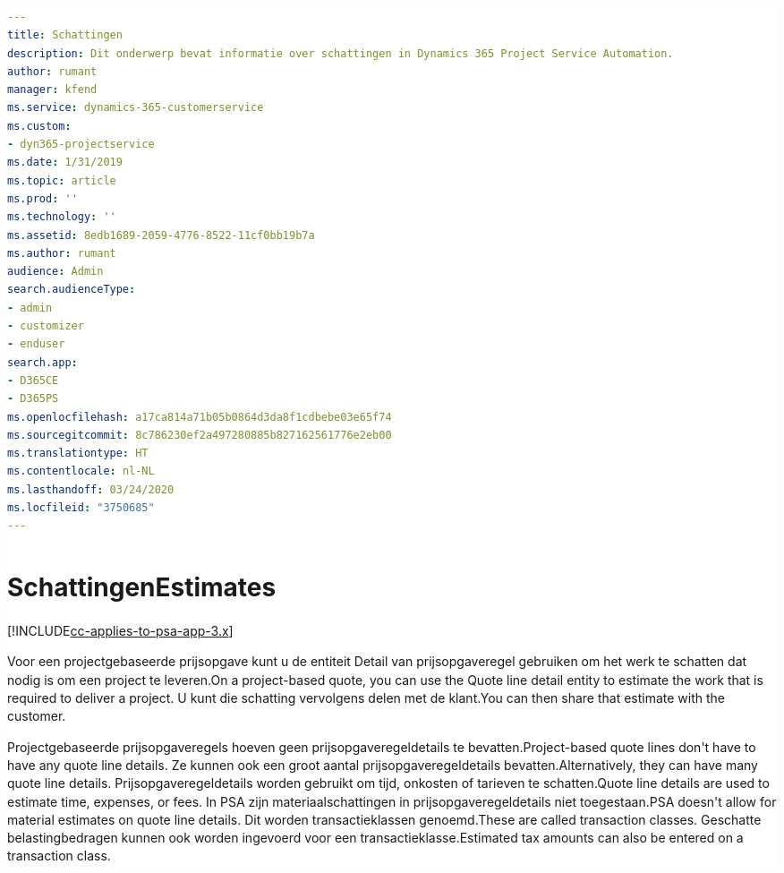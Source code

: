 ```yaml
---
title: Schattingen
description: Dit onderwerp bevat informatie over schattingen in Dynamics 365 Project Service Automation.
author: rumant
manager: kfend
ms.service: dynamics-365-customerservice
ms.custom:
- dyn365-projectservice
ms.date: 1/31/2019
ms.topic: article
ms.prod: ''
ms.technology: ''
ms.assetid: 8edb1689-2059-4776-8522-11cf0bb19b7a
ms.author: rumant
audience: Admin
search.audienceType:
- admin
- customizer
- enduser
search.app:
- D365CE
- D365PS
ms.openlocfilehash: a17ca814a71b05b0864d3da8f1cdbebe03e65f74
ms.sourcegitcommit: 8c786230ef2a497280885b827162561776e2eb00
ms.translationtype: HT
ms.contentlocale: nl-NL
ms.lasthandoff: 03/24/2020
ms.locfileid: "3750685"
---
```

# <a name="estimates"></a><span data-ttu-id="81f4d-103">Schattingen</span><span class="sxs-lookup"><span data-stu-id="81f4d-103">Estimates</span></span>

[!INCLUDE[cc-applies-to-psa-app-3.x](../includes/cc-applies-to-psa-app-3x.md)]

<span data-ttu-id="81f4d-104">Voor een projectgebaseerde prijsopgave kunt u de entiteit Detail van prijsopgaveregel gebruiken om het werk te schatten dat nodig is om een project te leveren.</span><span class="sxs-lookup"><span data-stu-id="81f4d-104">On a project-based quote, you can use the Quote line detail entity to estimate the work that is required to deliver a project.</span></span> <span data-ttu-id="81f4d-105">U kunt die schatting vervolgens delen met de klant.</span><span class="sxs-lookup"><span data-stu-id="81f4d-105">You can then share that estimate with the customer.</span></span>

<span data-ttu-id="81f4d-106">Projectgebaseerde prijsopgaveregels hoeven geen prijsopgaveregeldetails te bevatten.</span><span class="sxs-lookup"><span data-stu-id="81f4d-106">Project-based quote lines don't have to have any quote line details.</span></span> <span data-ttu-id="81f4d-107">Ze kunnen ook een groot aantal prijsopgaveregeldetails bevatten.</span><span class="sxs-lookup"><span data-stu-id="81f4d-107">Alternatively, they can have many quote line details.</span></span> <span data-ttu-id="81f4d-108">Prijsopgaveregeldetails worden gebruikt om tijd, onkosten of tarieven te schatten.</span><span class="sxs-lookup"><span data-stu-id="81f4d-108">Quote line details are used to estimate time, expenses, or fees.</span></span> <span data-ttu-id="81f4d-109">In PSA zijn materiaalschattingen in prijsopgaveregeldetails niet toegestaan.</span><span class="sxs-lookup"><span data-stu-id="81f4d-109">PSA doesn't allow for material estimates on quote line details.</span></span> <span data-ttu-id="81f4d-110">Dit worden transactieklassen genoemd.</span><span class="sxs-lookup"><span data-stu-id="81f4d-110">These are called transaction classes.</span></span> <span data-ttu-id="81f4d-111">Geschatte belastingbedragen kunnen ook worden ingevoerd voor een transactieklasse.</span><span class="sxs-lookup"><span data-stu-id="81f4d-111">Estimated tax amounts can also be entered on a transaction class.</span></span>
